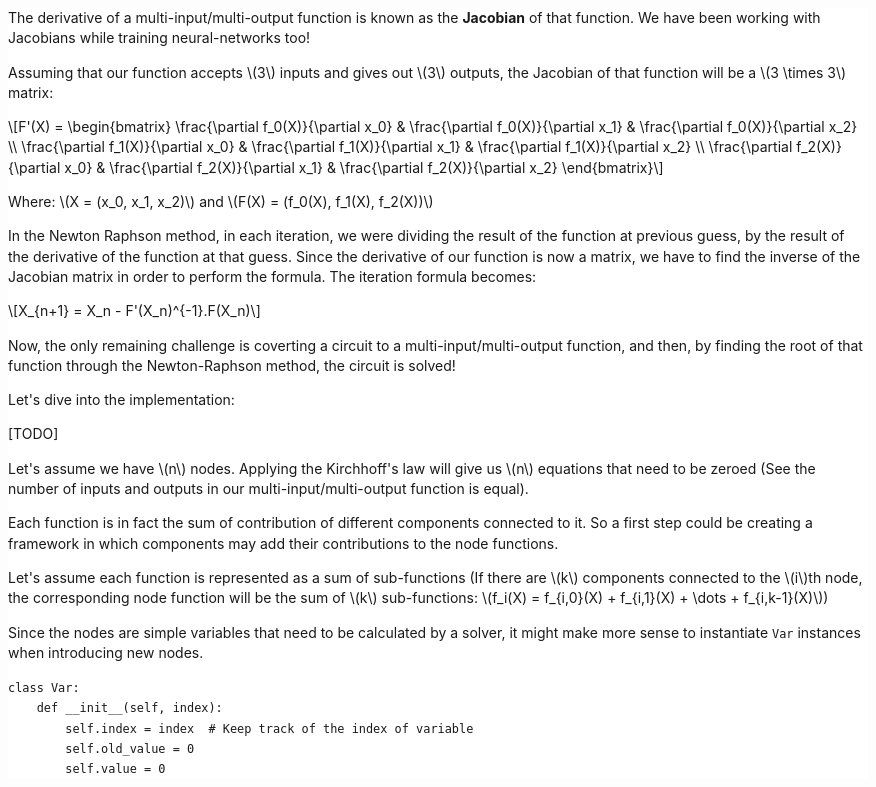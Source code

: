 The derivative of a multi-input/multi-output function is known as the **Jacobian** of that function. We have been working with Jacobians while training neural-networks too!

Assuming that our function accepts \\(3\\) inputs and gives out \\(3\\) outputs, the Jacobian of that function will be a \\(3 \times 3\\) matrix:

\\[F'(X) = \begin{bmatrix}
  \frac{\partial f_0(X)}{\partial x_0} & 
    \frac{\partial f_0(X)}{\partial x_1} & 
    \frac{\partial f_0(X)}{\partial x_2} \\\\
  \frac{\partial f_1(X)}{\partial x_0} & 
    \frac{\partial f_1(X)}{\partial x_1} & 
    \frac{\partial f_1(X)}{\partial x_2} \\\\
  \frac{\partial f_2(X)}{\partial x_0} & 
    \frac{\partial f_2(X)}{\partial x_1} & 
    \frac{\partial f_2(X)}{\partial x_2}
\end{bmatrix}\\]

Where: \\(X = (x_0, x_1, x_2)\\) and \\(F(X) = (f_0(X), f_1(X), f_2(X))\\)

In the Newton Raphson method, in each iteration, we were dividing the result of the function at previous guess, by the result of the derivative of the function at that guess. Since the derivative of our function is now a matrix, we have to find the inverse of the Jacobian matrix in order to perform the formula. The iteration formula becomes:

\\[X_{n+1} = X_n - F'(X_n)^{-1}.F(X_n)\\]

Now, the only remaining challenge is coverting a circuit to a multi-input/multi-output function, and then, by finding the root of that function through the Newton-Raphson method, the circuit is solved!

Let's dive into the implementation:

[TODO]

Let's assume we have \\(n\\) nodes. Applying the Kirchhoff's law will give us \\(n\\) equations that need to be zeroed (See the number of inputs and outputs in our multi-input/multi-output function is equal).

Each function is in fact the sum of contribution of different components connected to it. So a first step could be creating a framework in which components may add their contributions to the node functions.

Let's assume each function is represented as a sum of sub-functions (If there are \\(k\\) components connected to the \\(i\\)th node, the corresponding node function will be the sum of \\(k\\) sub-functions: \\(f_i(X) = f_{i,0}(X) + f_{i,1}(X) + \dots + f_{i,k-1}(X)\\))

Since the nodes are simple variables that need to be calculated by a solver, it might make more sense to instantiate `Var` instances when introducing new nodes.

```python=
class Var:
    def __init__(self, index):
        self.index = index  # Keep track of the index of variable
        self.old_value = 0
        self.value = 0
```

